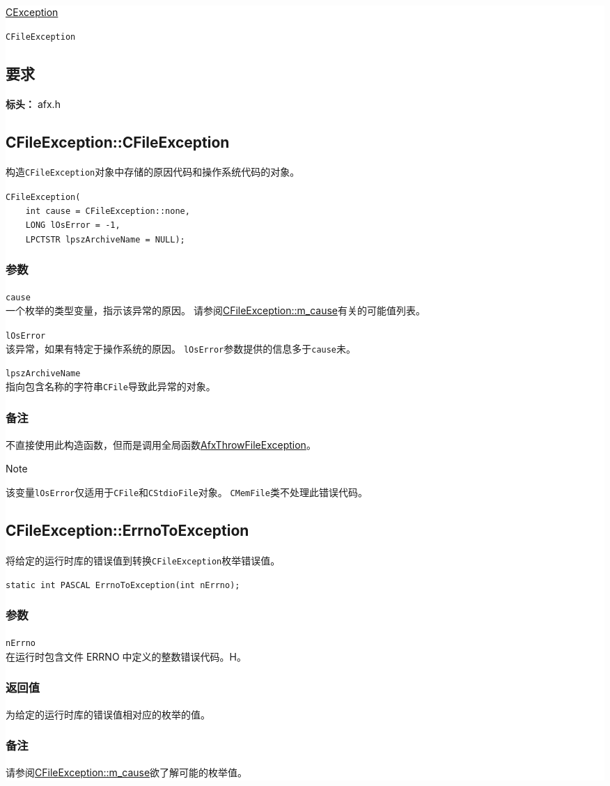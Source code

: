  [CException](../../mfc/reference/cexception-class.md)  
  
 `CFileException`  
  
## <a name="requirements"></a>要求  
 **标头：** afx.h  
  
##  <a name="cfileexception"></a>CFileException::CFileException  
 构造`CFileException`对象中存储的原因代码和操作系统代码的对象。  
  
```  
CFileException(
    int cause = CFileException::none,  
    LONG lOsError = -1,  
    LPCTSTR lpszArchiveName = NULL);
```  
  
### <a name="parameters"></a>参数  
 `cause`  
 一个枚举的类型变量，指示该异常的原因。 请参阅[CFileException::m_cause](#m_cause)有关的可能值列表。  
  
 `lOsError`  
 该异常，如果有特定于操作系统的原因。 `lOsError`参数提供的信息多于`cause`未。  
  
 `lpszArchiveName`  
 指向包含名称的字符串`CFile`导致此异常的对象。  
  
### <a name="remarks"></a>备注  
 不直接使用此构造函数，但而是调用全局函数[AfxThrowFileException](exception-processing.md#afxthrowfileexception)。  
  
> [!NOTE]
>  该变量`lOsError`仅适用于`CFile`和`CStdioFile`对象。 `CMemFile`类不处理此错误代码。  
  
##  <a name="errnotoexception"></a>CFileException::ErrnoToException  
 将给定的运行时库的错误值到转换`CFileException`枚举错误值。  
  
```  
static int PASCAL ErrnoToException(int nErrno);
```  
  
### <a name="parameters"></a>参数  
 `nErrno`  
 在运行时包含文件 ERRNO 中定义的整数错误代码。H。  
  
### <a name="return-value"></a>返回值  
 为给定的运行时库的错误值相对应的枚举的值。  
  
### <a name="remarks"></a>备注  
 请参阅[CFileException::m_cause](#m_cause)欲了解可能的枚举值。  
  